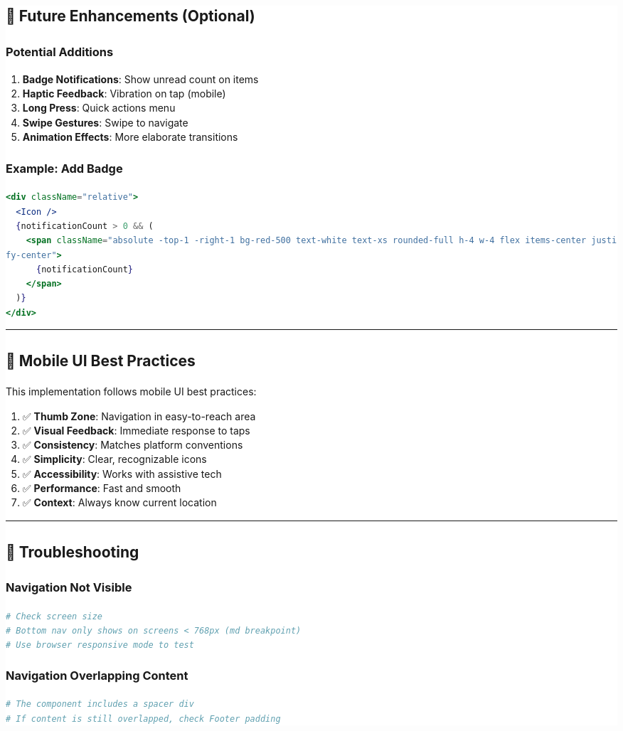 ## 🔄 Future Enhancements (Optional)

### Potential Additions
1. **Badge Notifications**: Show unread count on items
2. **Haptic Feedback**: Vibration on tap (mobile)
3. **Long Press**: Quick actions menu
4. **Swipe Gestures**: Swipe to navigate
5. **Animation Effects**: More elaborate transitions

### Example: Add Badge
```jsx
<div className="relative">
  <Icon />
  {notificationCount > 0 && (
    <span className="absolute -top-1 -right-1 bg-red-500 text-white text-xs rounded-full h-4 w-4 flex items-center justify-center">
      {notificationCount}
    </span>
  )}
</div>
```

---

## 📱 Mobile UI Best Practices

This implementation follows mobile UI best practices:

1. ✅ **Thumb Zone**: Navigation in easy-to-reach area
2. ✅ **Visual Feedback**: Immediate response to taps
3. ✅ **Consistency**: Matches platform conventions
4. ✅ **Simplicity**: Clear, recognizable icons
5. ✅ **Accessibility**: Works with assistive tech
6. ✅ **Performance**: Fast and smooth
7. ✅ **Context**: Always know current location

---

## 🐛 Troubleshooting

### Navigation Not Visible
```bash
# Check screen size
# Bottom nav only shows on screens < 768px (md breakpoint)
# Use browser responsive mode to test
```

### Navigation Overlapping Content
```bash
# The component includes a spacer div
# If content is still overlapped, check Footer padding
```
